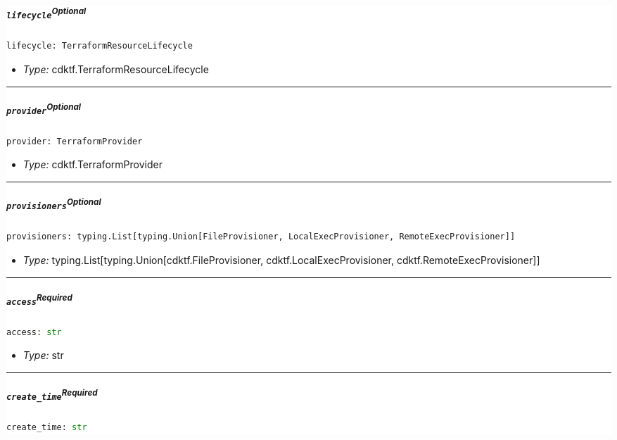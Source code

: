 
##### `lifecycle`<sup>Optional</sup> <a name="lifecycle" id="@cdktf/provider-opentelekomcloud.identityCredentialV3.IdentityCredentialV3.property.lifecycle"></a>

```python
lifecycle: TerraformResourceLifecycle
```

- *Type:* cdktf.TerraformResourceLifecycle

---

##### `provider`<sup>Optional</sup> <a name="provider" id="@cdktf/provider-opentelekomcloud.identityCredentialV3.IdentityCredentialV3.property.provider"></a>

```python
provider: TerraformProvider
```

- *Type:* cdktf.TerraformProvider

---

##### `provisioners`<sup>Optional</sup> <a name="provisioners" id="@cdktf/provider-opentelekomcloud.identityCredentialV3.IdentityCredentialV3.property.provisioners"></a>

```python
provisioners: typing.List[typing.Union[FileProvisioner, LocalExecProvisioner, RemoteExecProvisioner]]
```

- *Type:* typing.List[typing.Union[cdktf.FileProvisioner, cdktf.LocalExecProvisioner, cdktf.RemoteExecProvisioner]]

---

##### `access`<sup>Required</sup> <a name="access" id="@cdktf/provider-opentelekomcloud.identityCredentialV3.IdentityCredentialV3.property.access"></a>

```python
access: str
```

- *Type:* str

---

##### `create_time`<sup>Required</sup> <a name="create_time" id="@cdktf/provider-opentelekomcloud.identityCredentialV3.IdentityCredentialV3.property.createTime"></a>

```python
create_time: str
```
